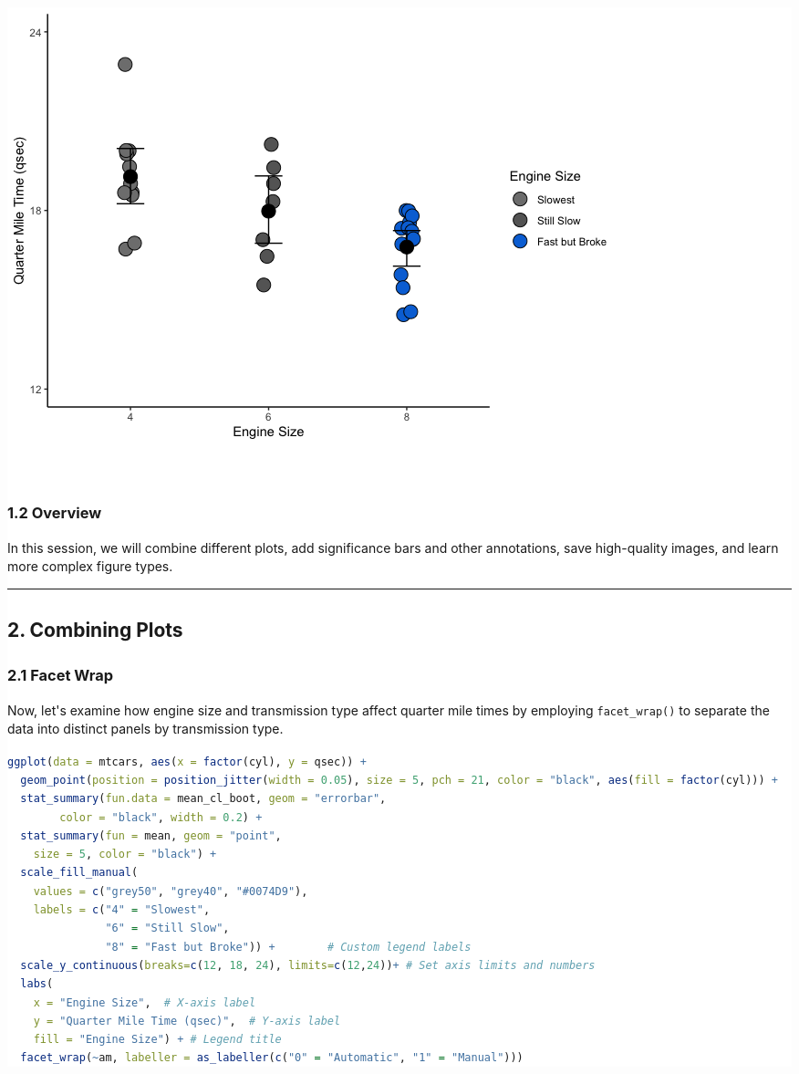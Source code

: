 ![](Data_Visualization03_files/figure-html/unnamed-chunk-3-1.png)


$~$

### 1.2 Overview


In this session, we will combine different plots, add significance bars and other annotations, save high-quality images, and learn more complex figure types. 

----

## 2. Combining Plots

### 2.1 Facet Wrap

Now, let's examine how engine size and transmission type affect quarter mile times by employing `facet_wrap()` to separate the data into distinct panels by transmission type. 



``` r
ggplot(data = mtcars, aes(x = factor(cyl), y = qsec)) +
  geom_point(position = position_jitter(width = 0.05), size = 5, pch = 21, color = "black", aes(fill = factor(cyl))) +
  stat_summary(fun.data = mean_cl_boot, geom = "errorbar",
        color = "black", width = 0.2) +
  stat_summary(fun = mean, geom = "point",
    size = 5, color = "black") +
  scale_fill_manual(
    values = c("grey50", "grey40", "#0074D9"),
    labels = c("4" = "Slowest", 
               "6" = "Still Slow", 
               "8" = "Fast but Broke")) +        # Custom legend labels
  scale_y_continuous(breaks=c(12, 18, 24), limits=c(12,24))+ # Set axis limits and numbers
  labs(
    x = "Engine Size",  # X-axis label
    y = "Quarter Mile Time (qsec)",  # Y-axis label
    fill = "Engine Size") + # Legend title
  facet_wrap(~am, labeller = as_labeller(c("0" = "Automatic", "1" = "Manual")))
```
